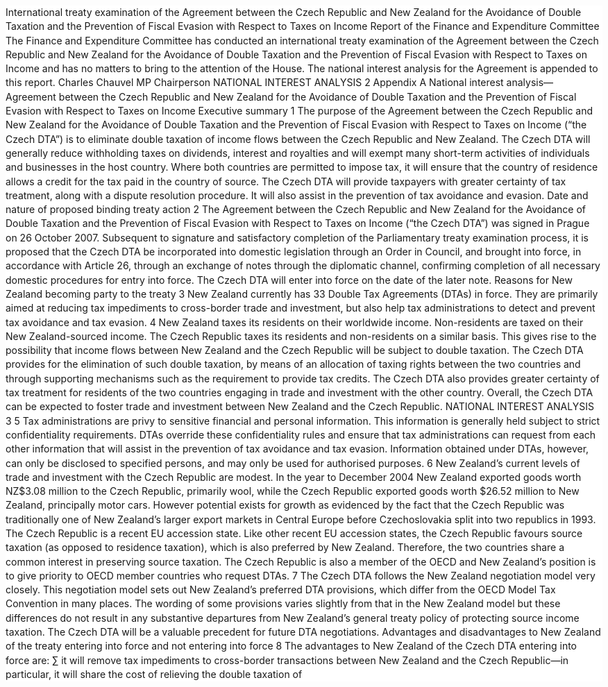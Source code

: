 International treaty examination of the Agreement between the Czech Republic and New Zealand for the Avoidance of Double Taxation and the Prevention of Fiscal Evasion with Respect to Taxes on Income Report of the Finance and Expenditure Committee The Finance and Expenditure Committee has conducted an international treaty examination of the Agreement between the Czech Republic and New Zealand for the Avoidance of Double Taxation and the Prevention of Fiscal Evasion with Respect to Taxes on Income and has no matters to bring to the attention of the House. The national interest analysis for the Agreement is appended to this report. Charles Chauvel MP Chairperson NATIONAL INTEREST ANALYSIS 2 Appendix A National interest analysis— Agreement between the Czech Republic and New Zealand for the Avoidance of Double Taxation and the Prevention of Fiscal Evasion with Respect to Taxes on Income Executive summary 1 The purpose of the Agreement between the Czech Republic and New Zealand for the Avoidance of Double Taxation and the Prevention of Fiscal Evasion with Respect to Taxes on Income (“the Czech DTA”) is to eliminate double taxation of income flows between the Czech Republic and New Zealand. The Czech DTA will generally reduce withholding taxes on dividends, interest and royalties and will exempt many short-term activities of individuals and businesses in the host country. Where both countries are permitted to impose tax, it will ensure that the country of residence allows a credit for the tax paid in the country of source. The Czech DTA will provide taxpayers with greater certainty of tax treatment, along with a dispute resolution procedure. It will also assist in the prevention of tax avoidance and evasion. Date and nature of proposed binding treaty action 2 The Agreement between the Czech Republic and New Zealand for the Avoidance of Double Taxation and the Prevention of Fiscal Evasion with Respect to Taxes on Income (“the Czech DTA”) was signed in Prague on 26 October 2007. Subsequent to signature and satisfactory completion of the Parliamentary treaty examination process, it is proposed that the Czech DTA be incorporated into domestic legislation through an Order in Council, and brought into force, in accordance with Article 26, through an exchange of notes through the diplomatic channel, confirming completion of all necessary domestic procedures for entry into force. The Czech DTA will enter into force on the date of the later note. Reasons for New Zealand becoming party to the treaty 3 New Zealand currently has 33 Double Tax Agreements (DTAs) in force. They are primarily aimed at reducing tax impediments to cross-border trade and investment, but also help tax administrations to detect and prevent tax avoidance and tax evasion. 4 New Zealand taxes its residents on their worldwide income. Non-residents are taxed on their New Zealand-sourced income. The Czech Republic taxes its residents and non-residents on a similar basis. This gives rise to the possibility that income flows between New Zealand and the Czech Republic will be subject to double taxation. The Czech DTA provides for the elimination of such double taxation, by means of an allocation of taxing rights between the two countries and through supporting mechanisms such as the requirement to provide tax credits. The Czech DTA also provides greater certainty of tax treatment for residents of the two countries engaging in trade and investment with the other country. Overall, the Czech DTA can be expected to foster trade and investment between New Zealand and the Czech Republic. NATIONAL INTEREST ANALYSIS 3 5 Tax administrations are privy to sensitive financial and personal information. This information is generally held subject to strict confidentiality requirements. DTAs override these confidentiality rules and ensure that tax administrations can request from each other information that will assist in the prevention of tax avoidance and tax evasion. Information obtained under DTAs, however, can only be disclosed to specified persons, and may only be used for authorised purposes. 6 New Zealand’s current levels of trade and investment with the Czech Republic are modest. In the year to December 2004 New Zealand exported goods worth NZ$3.08 million to the Czech Republic, primarily wool, while the Czech Republic exported goods worth $26.52 million to New Zealand, principally motor cars. However potential exists for growth as evidenced by the fact that the Czech Republic was traditionally one of New Zealand’s larger export markets in Central Europe before Czechoslovakia split into two republics in 1993. The Czech Republic is a recent EU accession state. Like other recent EU accession states, the Czech Republic favours source taxation (as opposed to residence taxation), which is also preferred by New Zealand. Therefore, the two countries share a common interest in preserving source taxation. The Czech Republic is also a member of the OECD and New Zealand’s position is to give priority to OECD member countries who request DTAs. 7 The Czech DTA follows the New Zealand negotiation model very closely. This negotiation model sets out New Zealand’s preferred DTA provisions, which differ from the OECD Model Tax Convention in many places. The wording of some provisions varies slightly from that in the New Zealand model but these differences do not result in any substantive departures from New Zealand’s general treaty policy of protecting source income taxation. The Czech DTA will be a valuable precedent for future DTA negotiations. Advantages and disadvantages to New Zealand of the treaty entering into force and not entering into force 8 The advantages to New Zealand of the Czech DTA entering into force are: ∑ it will remove tax impediments to cross-border transactions between New Zealand and the Czech Republic—in particular, it will share the cost of relieving the double taxation of